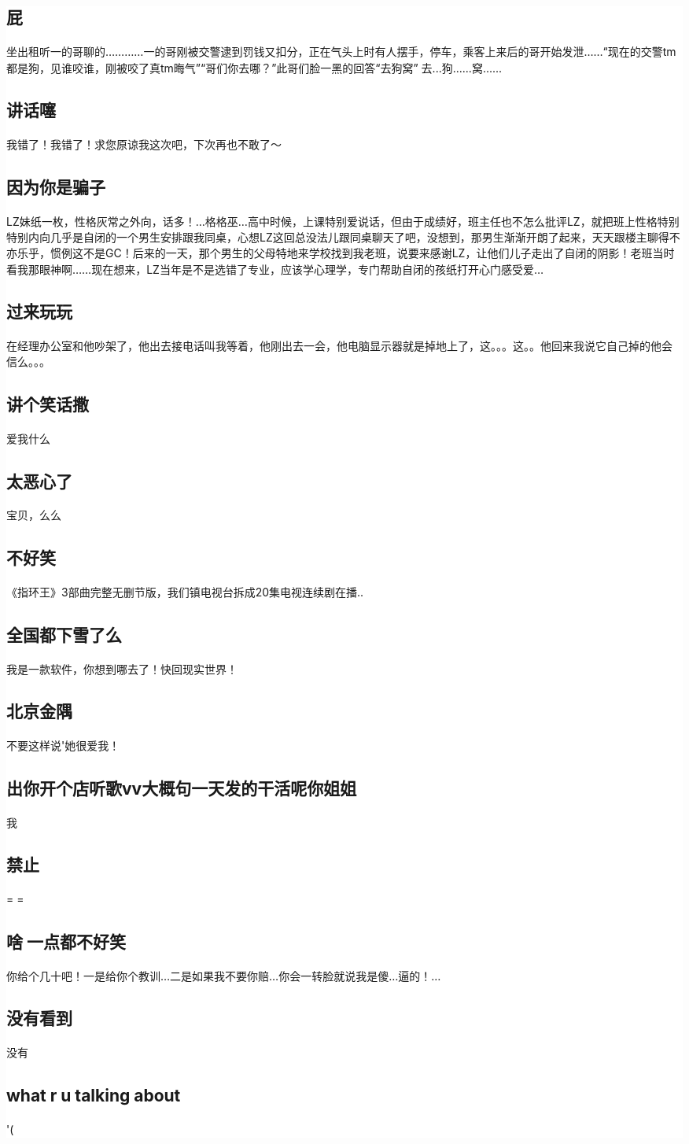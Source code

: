 ## 屁
坐出租听一的哥聊的…………一的哥刚被交警逮到罚钱又扣分，正在气头上时有人摆手，停车，乘客上来后的哥开始发泄……“现在的交警tm都是狗，见谁咬谁，刚被咬了真tm晦气”“哥们你去哪？”此哥们脸一黑的回答“去狗窝”   去...狗......窝......

## 讲话噻
我错了！我错了！求您原谅我这次吧，下次再也不敢了～

## 因为你是骗子
LZ妹纸一枚，性格灰常之外向，话多！…格格巫…高中时候，上课特别爱说话，但由于成绩好，班主任也不怎么批评LZ，就把班上性格特别特别内向几乎是自闭的一个男生安排跟我同桌，心想LZ这回总没法儿跟同桌聊天了吧，没想到，那男生渐渐开朗了起来，天天跟楼主聊得不亦乐乎，惯例这不是GC！后来的一天，那个男生的父母特地来学校找到我老班，说要来感谢LZ，让他们儿子走出了自闭的阴影！老班当时看我那眼神啊……现在想来，LZ当年是不是选错了专业，应该学心理学，专门帮助自闭的孩纸打开心门感受爱…

## 过来玩玩
在经理办公室和他吵架了，他出去接电话叫我等着，他刚出去一会，他电脑显示器就是掉地上了，这。。。这。。他回来我说它自己掉的他会信么。。。

## 讲个笑话撒
爱我什么

## 太恶心了
宝贝，么么

## 不好笑
《指环王》3部曲完整无删节版，我们镇电视台拆成20集电视连续剧在播..

## 全国都下雪了么
我是一款软件，你想到哪去了！快回现实世界！

## 北京金隅
不要这样说'她很爱我！

## 出你开个店听歌vv大概句一天发的干活呢你姐姐
我

## 禁止
= =

## 啥  一点都不好笑
你给个几十吧！一是给你个教训…二是如果我不要你赔…你会一转脸就说我是傻…逼的！…

## 没有看到
没有

## what r u talking about
'(
